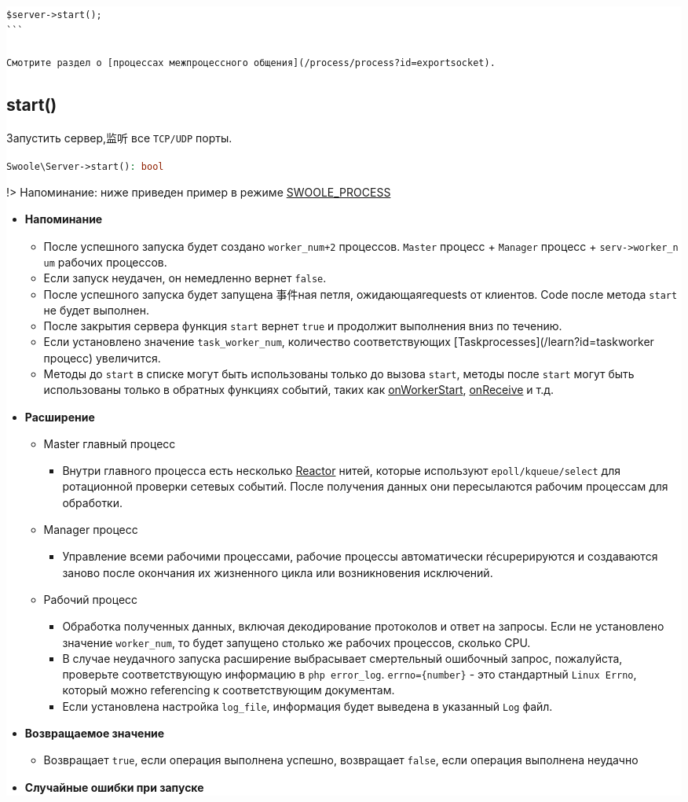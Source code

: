     $server->start();
    ```

    Смотрите раздел о [процессах межпроцессного общения](/process/process?id=exportsocket).


## start()

Запустить сервер,监听 все `TCP/UDP` порты.

```php
Swoole\Server->start(): bool
```

!> Напоминание: ниже приведен пример в режиме [SWOOLE_PROCESS](/learn?id=swoole_process)

  * **Напоминание**

    - После успешного запуска будет создано `worker_num+2` процессов. `Master` процесс + `Manager` процесс + `serv->worker_num` рабочих процессов.  
    - Если запуск неудачен, он немедленно вернет `false`.
    - После успешного запуска будет запущена 事件ная петля, ожидающаяrequests от клиентов. Code после метода `start` не будет выполнен.  
    - После закрытия сервера функция `start` вернет `true` и продолжит выполнения вниз по течению.  
    - Если установлено значение `task_worker_num`, количество соответствующих [Taskprocesses](/learn?id=taskworker процесс) увеличится.   
    - Методы до `start` в списке могут быть использованы только до вызова `start`, методы после `start` могут быть использованы только в обратных функциях событий, таких как [onWorkerStart](/server/events?id=onworkerstart), [onReceive](/server/events?id=onreceive) и т.д.

  * **Расширение**
  
    * Master главный процесс

      * Внутри главного процесса есть несколько [Reactor](/learn?id=reactor线程) нитей, которые используют `epoll/kqueue/select` для ротационной проверки сетевых событий. После получения данных они пересылаются рабочим процессам для обработки.
    
    * Manager процесс

      * Управление всеми рабочими процессами, рабочие процессы автоматически récupерируются и создаваются заново после окончания их жизненного цикла или возникновения исключений.
    
    * Рабочий процесс

      * Обработка полученных данных, включая декодирование протоколов и ответ на запросы. Если не установлено значение `worker_num`, то будет запущено столько же рабочих процессов, сколько CPU.
      * В случае неудачного запуска расширение выбрасывает смертельный ошибочный запрос, пожалуйста, проверьте соответствующую информацию в `php error_log`. `errno={number}` - это стандартный `Linux Errno`, который можно referencing к соответствующим документам.
      * Если установлена настройка `log_file`, информация будет выведена в указанный `Log` файл.

  * **Возвращаемое значение**

    * Возвращает `true`, если операция выполнена успешно, возвращает `false`, если операция выполнена неудачно
       
  * **Случайные ошибки при запуске**
